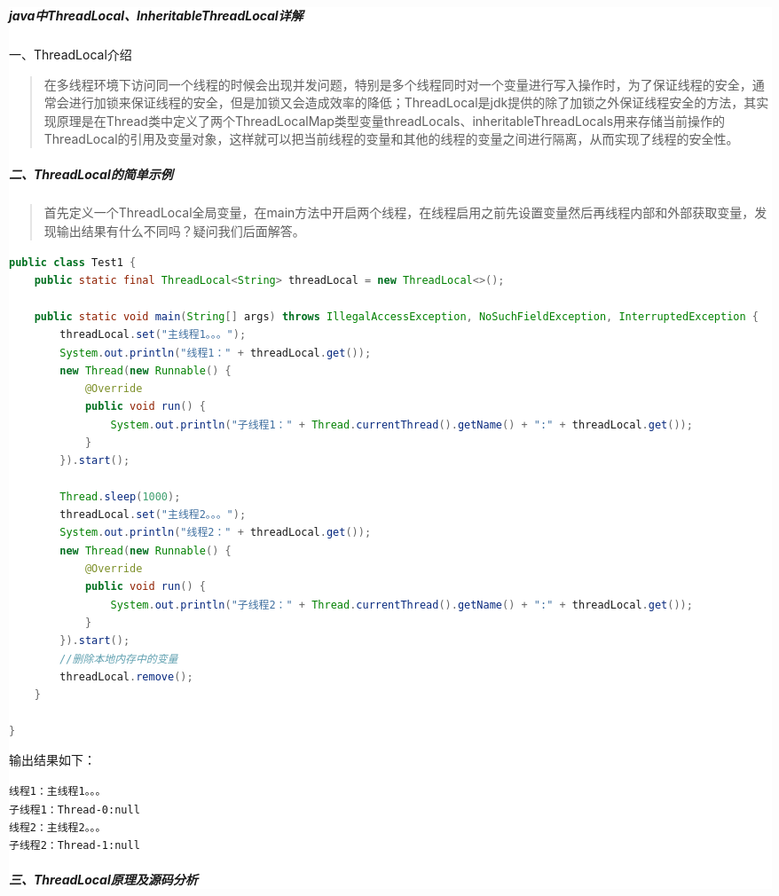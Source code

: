 ##### java中ThreadLocal、InheritableThreadLocal详解

一、ThreadLocal介绍

> ​		在多线程环境下访问同一个线程的时候会出现并发问题，特别是多个线程同时对一个变量进行写入操作时，为了保证线程的安全，通常会进行加锁来保证线程的安全，但是加锁又会造成效率的降低；ThreadLocal是jdk提供的除了加锁之外保证线程安全的方法，其实现原理是在Thread类中定义了两个ThreadLocalMap类型变量threadLocals、inheritableThreadLocals用来存储当前操作的ThreadLocal的引用及变量对象，这样就可以把当前线程的变量和其他的线程的变量之间进行隔离，从而实现了线程的安全性。

##### 二、ThreadLocal的简单示例

> 首先定义一个ThreadLocal全局变量，在main方法中开启两个线程，在线程启用之前先设置变量然后再线程内部和外部获取变量，发现输出结果有什么不同吗？疑问我们后面解答。

```java
public class Test1 {
    public static final ThreadLocal<String> threadLocal = new ThreadLocal<>();

    public static void main(String[] args) throws IllegalAccessException, NoSuchFieldException, InterruptedException {
        threadLocal.set("主线程1。。。");
        System.out.println("线程1：" + threadLocal.get());
        new Thread(new Runnable() {
            @Override
            public void run() {
                System.out.println("子线程1：" + Thread.currentThread().getName() + ":" + threadLocal.get());
            }
        }).start();

        Thread.sleep(1000);
        threadLocal.set("主线程2。。。");
        System.out.println("线程2：" + threadLocal.get());
        new Thread(new Runnable() {
            @Override
            public void run() {
                System.out.println("子线程2：" + Thread.currentThread().getName() + ":" + threadLocal.get());
            }
        }).start();
        //删除本地内存中的变量
        threadLocal.remove();
    }

}
```

输出结果如下：

```
线程1：主线程1。。。
子线程1：Thread-0:null
线程2：主线程2。。。
子线程2：Thread-1:null
```

##### 三、ThreadLocal原理及源码分析
